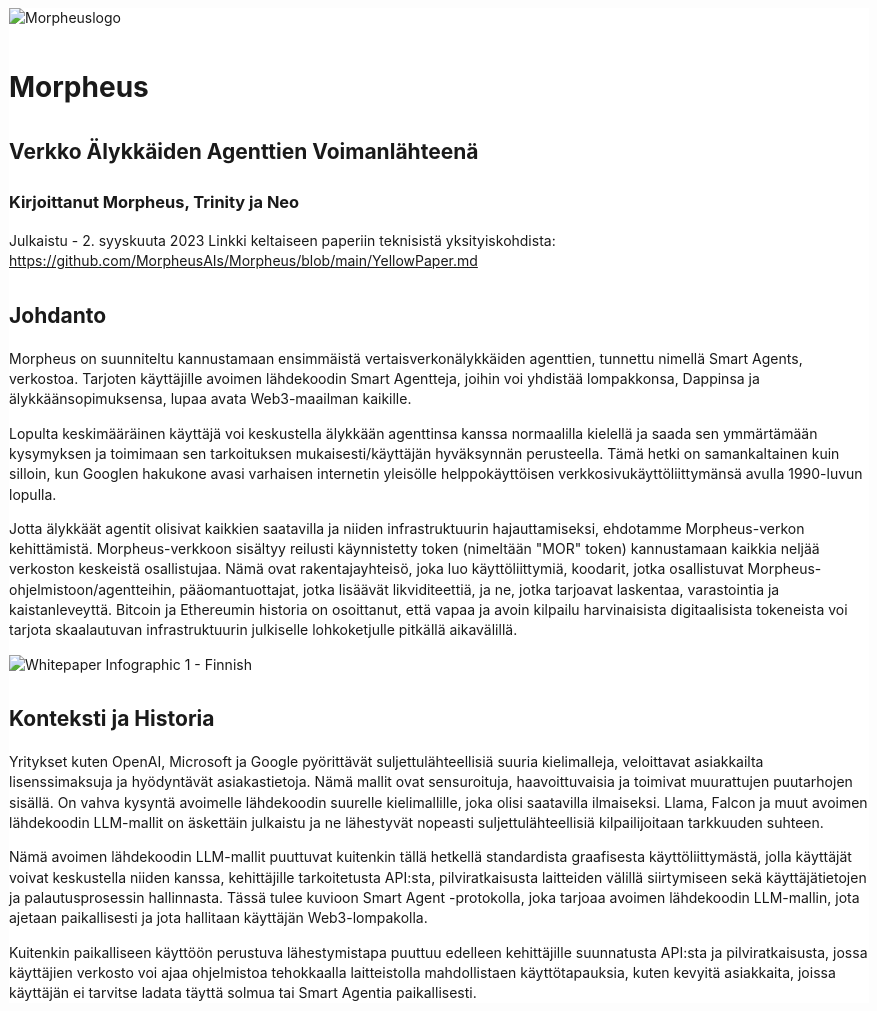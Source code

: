 ![Morpheuslogo](https://github.com/MorpheusAIs/Morpheus/assets/1563345/235b9c04-f3b1-4520-a328-2070c9c890ab)

# Morpheus
## Verkko Älykkäiden Agenttien Voimanlähteenä
### Kirjoittanut Morpheus, Trinity ja Neo
Julkaistu - 2. syyskuuta 2023
Linkki keltaiseen paperiin teknisistä yksityiskohdista: https://github.com/MorpheusAIs/Morpheus/blob/main/YellowPaper.md

## Johdanto
Morpheus on suunniteltu kannustamaan ensimmäistä vertaisverkonälykkäiden agenttien, tunnettu nimellä Smart Agents, verkostoa. Tarjoten käyttäjille avoimen lähdekoodin Smart Agentteja, joihin voi yhdistää lompakkonsa, Dappinsa ja älykkäänsopimuksensa, lupaa avata Web3-maailman kaikille.

Lopulta keskimääräinen käyttäjä voi keskustella älykkään agenttinsa kanssa normaalilla kielellä ja saada sen ymmärtämään kysymyksen ja toimimaan sen tarkoituksen mukaisesti/käyttäjän hyväksynnän perusteella. Tämä hetki on samankaltainen kuin silloin, kun Googlen hakukone avasi varhaisen internetin yleisölle helppokäyttöisen verkkosivukäyttöliittymänsä avulla 1990-luvun lopulla.

Jotta älykkäät agentit olisivat kaikkien saatavilla ja niiden infrastruktuurin hajauttamiseksi, ehdotamme Morpheus-verkon kehittämistä. Morpheus-verkkoon sisältyy reilusti käynnistetty token (nimeltään "MOR" token) kannustamaan kaikkia neljää verkoston keskeistä osallistujaa. Nämä ovat rakentajayhteisö, joka luo käyttöliittymiä, koodarit, jotka osallistuvat Morpheus-ohjelmistoon/agentteihin, pääomantuottajat, jotka lisäävät likviditeettiä, ja ne, jotka tarjoavat laskentaa, varastointia ja kaistanleveyttä. Bitcoin ja Ethereumin historia on osoittanut, että vapaa ja avoin kilpailu harvinaisista digitaalisista tokeneista voi tarjota skaalautuvan infrastruktuurin julkiselle lohkoketjulle pitkällä aikavälillä.


![Whitepaper Infographic 1 - Finnish](https://github.com/anggagilang11/docs/assets/62389945/3f8e538c-ed45-48cc-b82f-238e27aa1052)


## Konteksti ja Historia
Yritykset kuten OpenAI, Microsoft ja Google pyörittävät suljettulähteellisiä suuria kielimalleja, veloittavat asiakkailta lisenssimaksuja ja hyödyntävät asiakastietoja. Nämä mallit ovat sensuroituja, haavoittuvaisia ja toimivat muurattujen puutarhojen sisällä. On vahva kysyntä avoimelle lähdekoodin suurelle kielimallille, joka olisi saatavilla ilmaiseksi. Llama, Falcon ja muut avoimen lähdekoodin LLM-mallit on äskettäin julkaistu ja ne lähestyvät nopeasti suljettulähteellisiä kilpailijoitaan tarkkuuden suhteen.

Nämä avoimen lähdekoodin LLM-mallit puuttuvat kuitenkin tällä hetkellä standardista graafisesta käyttöliittymästä, jolla käyttäjät voivat keskustella niiden kanssa, kehittäjille tarkoitetusta API:sta, pilviratkaisusta laitteiden välillä siirtymiseen sekä käyttäjätietojen ja palautusprosessin hallinnasta. Tässä tulee kuvioon Smart Agent -protokolla, joka tarjoaa avoimen lähdekoodin LLM-mallin, jota ajetaan paikallisesti ja jota hallitaan käyttäjän Web3-lompakolla.

Kuitenkin paikalliseen käyttöön perustuva lähestymistapa puuttuu edelleen kehittäjille suunnatusta API:sta ja pilviratkaisusta, jossa käyttäjien verkosto voi ajaa ohjelmistoa tehokkaalla laitteistolla mahdollistaen käyttötapauksia, kuten kevyitä asiakkaita, joissa käyttäjän ei tarvitse ladata täyttä solmua tai Smart Agentia paikallisesti.
